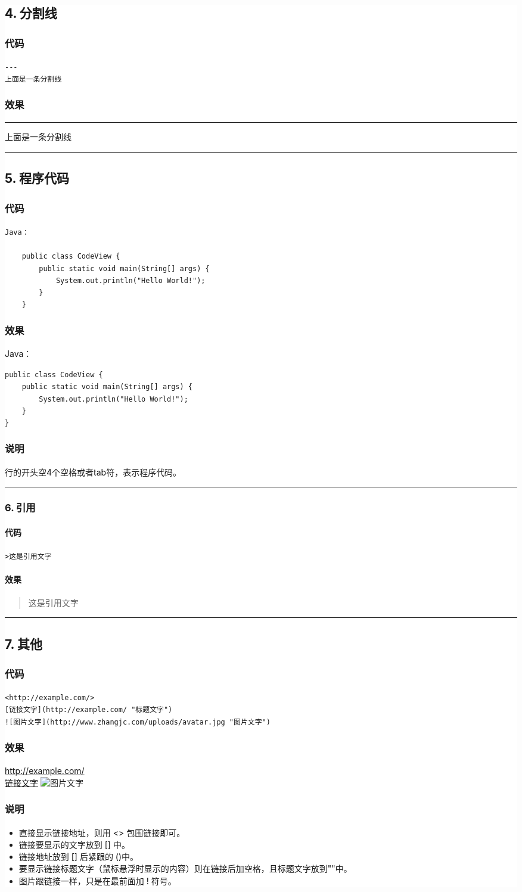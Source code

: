 ## 4. 分割线
### 代码
	---
	上面是一条分割线
### 效果
---
上面是一条分割线

---
## 5. 程序代码
### 代码
	Java：

		public class CodeView {
			public static void main(String[] args) {
				System.out.println("Hello World!");
			}
		}
### 效果
Java：

	public class CodeView {
		public static void main(String[] args) {
			System.out.println("Hello World!");
		}
	}
### 说明
行的开头空4个空格或者tab符，表示程序代码。

---
### 6. 引用
#### 代码
	>这是引用文字
#### 效果
>这是引用文字

---
## 7. 其他
### 代码
	<http://example.com/>
	[链接文字](http://example.com/ "标题文字")
	![图片文字](http://www.zhangjc.com/uploads/avatar.jpg "图片文字")
### 效果
<http://example.com/>  
[链接文字](http://www.ituring.com.cn "标题文字")
![图片文字](http://www.zhangjc.com/uploads/avatar.jpg "图片文字")

### 说明
- 直接显示链接地址，则用 <> 包围链接即可。
- 链接要显示的文字放到 [] 中。
- 链接地址放到 [] 后紧跟的 ()中。
- 要显示链接标题文字（鼠标悬浮时显示的内容）则在链接后加空格，且标题文字放到""中。
- 图片跟链接一样，只是在最前面加 ! 符号。